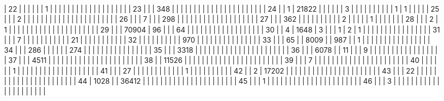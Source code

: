 |    22 |         |         |         |         |         |       1 |         |         |         |         |         |         |         |         |         |         |         |         |         |         |         |         |         |
|    23 |         |         |     348 |         |         |         |         |         |         |         |         |         |         |         |         |         |         |         |         |         |         |         |         |
|    24 |         |       1 |   21822 |         |         |         |         |         |       3 |         |         |         |         |         |         |         |         |         |       1 |       1 |         |         |         |
|    25 |         |         |       2 |         |         |         |         |         |         |         |         |         |         |         |         |         |         |         |         |         |         |         |         |
|    26 |         |         |       7 |         |         |     298 |         |         |         |         |         |         |         |         |         |         |         |         |         |         |         |         |         |
|    27 |         |         |     362 |         |         |         |         |         |         |         |         |         |       2 |         |         |         |         |       1 |         |         |         |         |         |
|    28 |         |         |       2 |       1 |         |         |         |         |         |         |         |         |         |         |         |         |         |         |         |         |         |         |         |
|    29 |         |         |   70904 |      96 |         |         |      64 |         |         |         |         |         |         |         |         |         |         |         |         |         |         |         |         |
|    30 |         |       4 |    1648 |       3 |         |         |       1 |       2 |       1 |         |         |         |         |         |         |         |         |         |         |         |         |         |         |
|    31 |         |         |       7 |         |         |         |         |         |         |         |         |         |         |      21 |         |         |         |         |         |         |         |         |         |
|    32 |         |         |         |         |         |         |         |         |         |     970 |         |         |         |         |         |         |         |         |         |         |         |         |         |
|    33 |         |         |      65 |         |    8009 |         |     987 |         |       1 |         |         |         |         |         |         |         |         |         |         |         |         |         |         |
|    34 |         |         |     286 |         |         |         |         |         |     274 |         |         |         |         |         |         |         |         |         |         |         |         |         |         |
|    35 |         |         |    3318 |         |         |         |         |         |         |         |         |         |         |         |         |         |         |         |         |         |         |         |         |
|    36 |         |         |    6078 |         |      11 |         |         |       9 |         |         |         |         |         |         |         |         |         |         |         |         |         |         |         |
|    37 |         |         |    4511 |         |         |         |         |         |         |         |         |         |         |         |         |         |         |         |         |         |         |         |         |
|    38 |         |   11526 |         |         |         |         |         |         |         |         |         |         |         |         |         |         |         |         |         |         |         |         |         |
|    39 |         |         |       7 |         |         |         |         |         |         |         |         |         |         |         |         |         |         |         |         |         |         |         |         |
|    40 |         |         |         |         |         |       1 |         |         |         |         |         |         |         |         |         |         |         |         |         |         |         |         |         |
|    41 |         |         |      27 |         |         |         |         |         |         |         |         |         |         |         |       1 |         |         |         |         |         |         |         |         |
|    42 |         |       2 |   17202 |         |         |         |         |         |         |         |         |         |         |         |         |         |         |         |         |         |         |         |         |
|    43 |         |         |      22 |         |         |         |         |         |         |         |         |         |         |         |         |         |         |         |         |         |         |         |         |
|    44 |    1028 |         |   36412 |         |         |         |         |         |         |         |         |         |         |         |         |         |         |         |         |         |         |         |         |
|    45 |         |         |       1 |         |         |         |         |         |         |         |         |         |         |         |         |         |         |         |         |         |         |         |         |
|    46 |         |         |       3 |         |         |         |         |         |         |         |         |         |         |         |         |         |         |         |         |         |         |         |         |